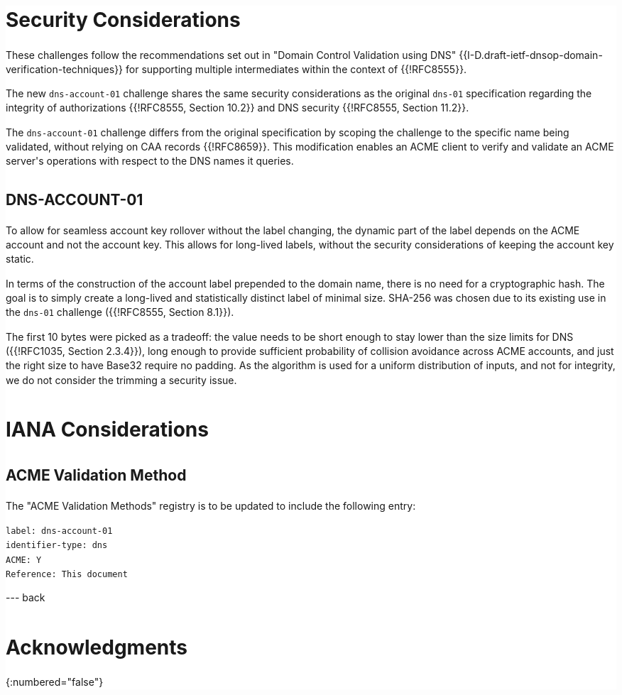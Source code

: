 # Security Considerations

These challenges follow the recommendations set out in "Domain Control Validation using DNS" {{I-D.draft-ietf-dnsop-domain-verification-techniques}} for supporting multiple intermediates within the context of {{!RFC8555}}.

The new `dns-account-01` challenge shares the same security considerations as the original `dns-01` specification regarding the integrity of authorizations {{!RFC8555, Section 10.2}} and DNS security {{!RFC8555, Section 11.2}}.

The `dns-account-01` challenge differs from the original specification by scoping the challenge to the specific name being validated, without relying on CAA records {{!RFC8659}}. This modification enables an ACME client to verify and validate an ACME server's operations with respect to the DNS names it queries.

## DNS-ACCOUNT-01

To allow for seamless account key rollover without the label changing, the dynamic part of the label depends on the ACME account and not the account key. This allows for long-lived labels, without the security considerations of keeping the account key static.

In terms of the construction of the account label prepended to the domain name, there is no need for a cryptographic hash. The goal is to simply create a long-lived and statistically distinct label of minimal size. SHA-256 was chosen due to its existing use in the `dns-01` challenge ({{!RFC8555, Section 8.1}}).

The first 10 bytes were picked as a tradeoff: the value needs to be short enough to stay lower than the size limits for DNS ({{!RFC1035, Section 2.3.4}}), long enough to provide sufficient probability of collision avoidance across ACME accounts, and just the right size to have Base32 require no padding. As the algorithm is used for a uniform distribution of inputs, and not for integrity, we do not consider the trimming a security issue.

# IANA Considerations

## ACME Validation Method

The "ACME Validation Methods" registry is to be updated to include the following entry:

~~~
label: dns-account-01
identifier-type: dns
ACME: Y
Reference: This document
~~~


--- back

# Acknowledgments
{:numbered="false"}
